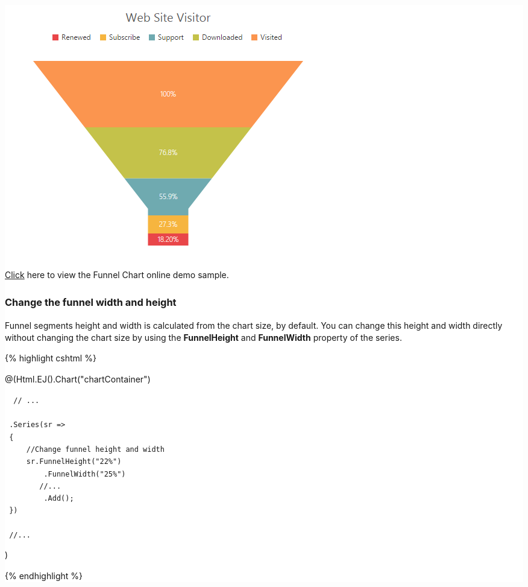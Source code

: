 ![ASPNETMVC Chart Funnel](Chart-Types_images/Chart-Types_img55.png)

[Click](https://ej2.syncfusion.com/aspnetmvc/Chart/Funnel#/bootstrap5) here to view the Funnel Chart online demo sample.


### Change the funnel width and height

Funnel segments height and width is calculated from the chart size, by default. You can change this height and width directly without changing the chart size by using the **FunnelHeight** and **FunnelWidth** property of the series.

{% highlight cshtml %}


@(Html.EJ().Chart("chartContainer")

      // ...
    
     .Series(sr =>
     {
         //Change funnel height and width
         sr.FunnelHeight("22%")
             .FunnelWidth("25%")
            //...
             .Add();
     })
     
     //...
 )


{% endhighlight %}
